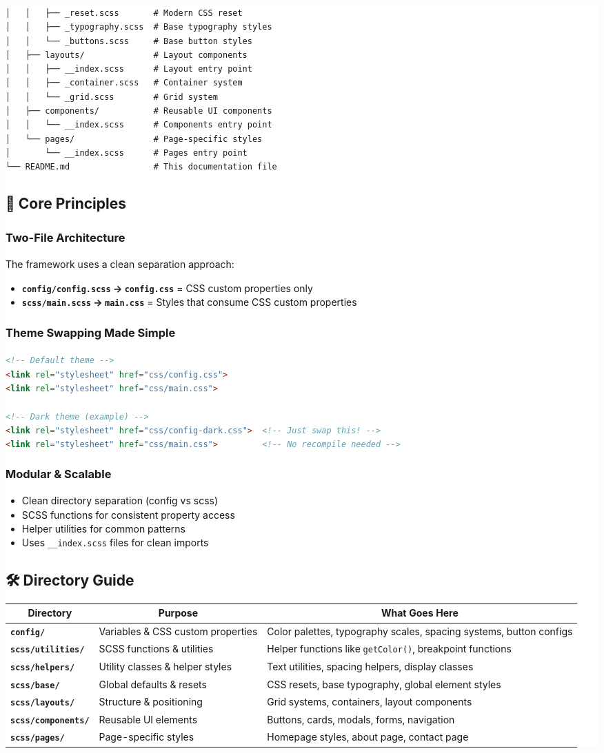 ```
│   │   ├── _reset.scss       # Modern CSS reset
│   │   ├── _typography.scss  # Base typography styles
│   │   └── _buttons.scss     # Base button styles
│   ├── layouts/              # Layout components
│   │   ├── __index.scss      # Layout entry point
│   │   ├── _container.scss   # Container system
│   │   └── _grid.scss        # Grid system
│   ├── components/           # Reusable UI components
│   │   └── __index.scss      # Components entry point
│   └── pages/                # Page-specific styles
│       └── __index.scss      # Pages entry point
└── README.md                 # This documentation file
```

## 🎯 Core Principles

### **Two-File Architecture**
The framework uses a clean separation approach:

- **`config/config.scss` → `config.css`** = CSS custom properties only
- **`scss/main.scss` → `main.css`** = Styles that consume CSS custom properties

### **Theme Swapping Made Simple**
```html
<!-- Default theme -->
<link rel="stylesheet" href="css/config.css">
<link rel="stylesheet" href="css/main.css">

<!-- Dark theme (example) -->
<link rel="stylesheet" href="css/config-dark.css">  <!-- Just swap this! -->
<link rel="stylesheet" href="css/main.css">         <!-- No recompile needed -->
```

### **Modular & Scalable**
- Clean directory separation (config vs scss)
- SCSS functions for consistent property access
- Helper utilities for common patterns
- Uses `__index.scss` files for clean imports

## 🛠️ Directory Guide

| Directory | Purpose | What Goes Here |
|-----------|---------|----------------|
| **`config/`** | Variables & CSS custom properties | Color palettes, typography scales, spacing systems, button configs |
| **`scss/utilities/`** | SCSS functions & utilities | Helper functions like `getColor()`, breakpoint functions |
| **`scss/helpers/`** | Utility classes & helper styles | Text utilities, spacing helpers, display classes |
| **`scss/base/`** | Global defaults & resets | CSS resets, base typography, global element styles |
| **`scss/layouts/`** | Structure & positioning | Grid systems, containers, layout components |
| **`scss/components/`** | Reusable UI elements | Buttons, cards, modals, forms, navigation |
| **`scss/pages/`** | Page-specific styles | Homepage styles, about page, contact page |
